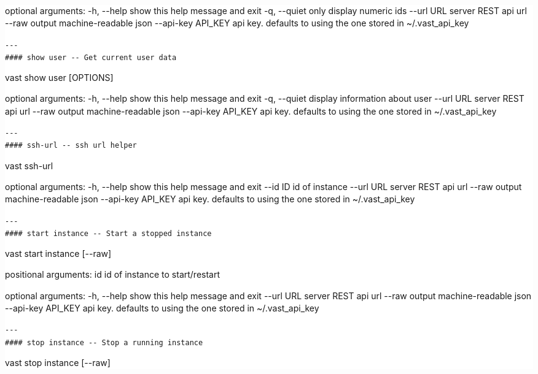 optional arguments:
  -h, --help         show this help message and exit
  -q, --quiet        only display numeric ids
  --url URL          server REST api url
  --raw              output machine-readable json
  --api-key API_KEY  api key. defaults to using the one stored in
                     ~/.vast_api_key

```
---
#### show user -- Get current user data

```
vast show user [OPTIONS]

optional arguments:
  -h, --help         show this help message and exit
  -q, --quiet        display information about user
  --url URL          server REST api url
  --raw              output machine-readable json
  --api-key API_KEY  api key. defaults to using the one stored in
                     ~/.vast_api_key

```
---
#### ssh-url -- ssh url helper

```
vast ssh-url

optional arguments:
  -h, --help         show this help message and exit
  --id ID            id of instance
  --url URL          server REST api url
  --raw              output machine-readable json
  --api-key API_KEY  api key. defaults to using the one stored in
                     ~/.vast_api_key

```
---
#### start instance -- Start a stopped instance

```
vast start instance <id> [--raw]

positional arguments:
  id                 id of instance to start/restart

optional arguments:
  -h, --help         show this help message and exit
  --url URL          server REST api url
  --raw              output machine-readable json
  --api-key API_KEY  api key. defaults to using the one stored in
                     ~/.vast_api_key

```
---
#### stop instance -- Stop a running instance

```
vast stop instance [--raw] <id>
